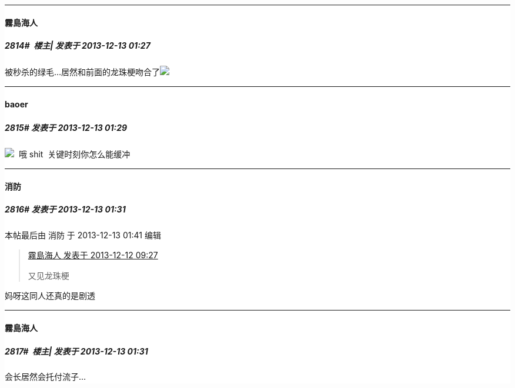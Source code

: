 



-----

####  霧島海人  
##### 2814#         楼主| 发表于 2013-12-13 01:27




被秒杀的绿毛…居然和前面的龙珠梗吻合了<img src="https://static.saraba1st.com/image/smiley/face/03.gif" referrerpolicy="no-referrer">







-----

####  baoer  
##### 2815#       发表于 2013-12-13 01:29



<img src="https://static.saraba1st.com/image/smiley/zdl/157.gif" referrerpolicy="no-referrer">  哦 shit  关键时刻你怎么能缓冲







-----

####  消防  
##### 2816#       发表于 2013-12-13 01:31



 本帖最后由 消防 于 2013-12-13 01:41 编辑 
<blockquote><a href="httphttps://bbs.saraba1st.com/2b/forum.php?mod=redirect&amp;goto=findpost&amp;pid=23865502&amp;ptid=915948" target="_blank">霧島海人 发表于 2013-12-12 09:27</a>

又见龙珠梗</blockquote>
妈呀这同人还真的是剧透







-----

####  霧島海人  
##### 2817#         楼主| 发表于 2013-12-13 01:31




会长居然会托付流子…



